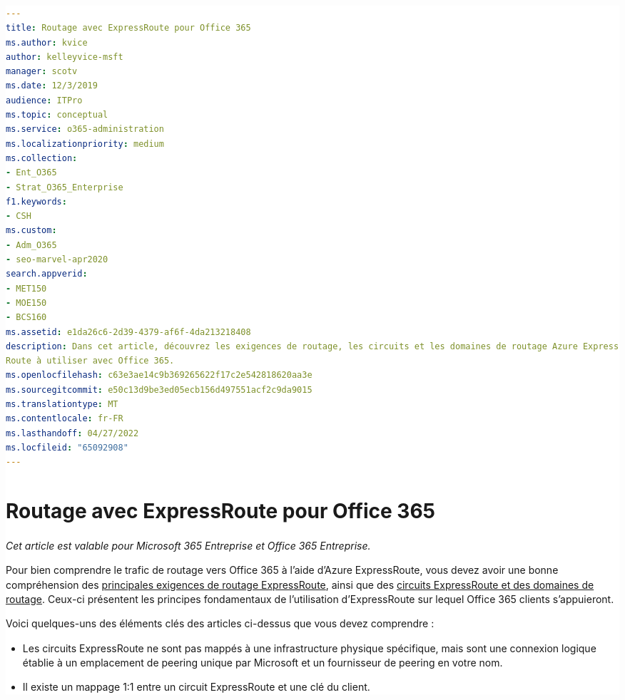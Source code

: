```yaml
---
title: Routage avec ExpressRoute pour Office 365
ms.author: kvice
author: kelleyvice-msft
manager: scotv
ms.date: 12/3/2019
audience: ITPro
ms.topic: conceptual
ms.service: o365-administration
ms.localizationpriority: medium
ms.collection:
- Ent_O365
- Strat_O365_Enterprise
f1.keywords:
- CSH
ms.custom:
- Adm_O365
- seo-marvel-apr2020
search.appverid:
- MET150
- MOE150
- BCS160
ms.assetid: e1da26c6-2d39-4379-af6f-4da213218408
description: Dans cet article, découvrez les exigences de routage, les circuits et les domaines de routage Azure ExpressRoute à utiliser avec Office 365.
ms.openlocfilehash: c63e3ae14c9b369265622f17c2e542818620aa3e
ms.sourcegitcommit: e50c13d9be3ed05ecb156d497551acf2c9da9015
ms.translationtype: MT
ms.contentlocale: fr-FR
ms.lasthandoff: 04/27/2022
ms.locfileid: "65092908"
---
```

# <a name="routing-with-expressroute-for-office-365"></a>Routage avec ExpressRoute pour Office 365

*Cet article est valable pour Microsoft 365 Entreprise et Office 365 Entreprise.*

Pour bien comprendre le trafic de routage vers Office 365 à l’aide d’Azure ExpressRoute, vous devez avoir une bonne compréhension des [principales exigences de routage ExpressRoute](/azure/expressroute/expressroute-routing), ainsi que des [circuits ExpressRoute et des domaines de routage](/azure/expressroute/expressroute-circuit-peerings). Ceux-ci présentent les principes fondamentaux de l’utilisation d’ExpressRoute sur lequel Office 365 clients s’appuieront.
  
Voici quelques-uns des éléments clés des articles ci-dessus que vous devez comprendre :
  
- Les circuits ExpressRoute ne sont pas mappés à une infrastructure physique spécifique, mais sont une connexion logique établie à un emplacement de peering unique par Microsoft et un fournisseur de peering en votre nom.

- Il existe un mappage 1:1 entre un circuit ExpressRoute et une clé du client.
